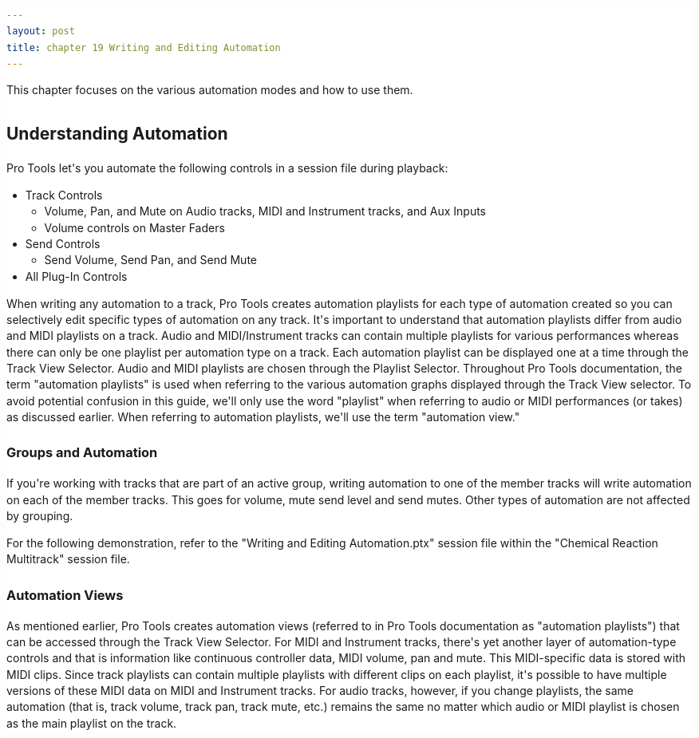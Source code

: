 ```yaml
---
layout: post
title: chapter 19 Writing and Editing Automation
---
```


This chapter focuses on the various automation modes and how to use them.



## Understanding Automation
Pro Tools let's you automate the following controls in a session file during playback:

* Track Controls
	* Volume, Pan, and Mute on Audio tracks, MIDI and Instrument tracks, and Aux Inputs
	* Volume controls on Master Faders
* Send Controls
	* Send Volume, Send Pan, and Send Mute
* All Plug-In Controls

When writing any automation to a track, Pro Tools creates automation playlists for each type of automation created so you can selectively edit specific types of automation on any track. It's important to understand that automation playlists differ from audio and MIDI playlists on a track. Audio and MIDI/Instrument tracks can contain multiple playlists for various performances whereas there can only be one playlist per automation type on a track. Each automation playlist can be displayed one at a time through the Track View Selector. Audio and MIDI playlists are chosen through the Playlist Selector. Throughout Pro Tools documentation, the term "automation playlists" is used when referring to the various automation graphs  displayed through the Track View selector. To avoid potential confusion in this guide, we'll only use the word "playlist" when referring to audio or MIDI performances (or takes) as discussed earlier. When referring to automation playlists, we'll use the term "automation view."

### Groups and Automation
If you're working with tracks that are part of an active group, writing automation to one of the member tracks will write automation on each of the member tracks. This goes for volume, mute send level and send mutes. Other types of automation are not affected by grouping.

For the following demonstration, refer to the "Writing and Editing Automation.ptx" session file within the "Chemical Reaction Multitrack" session file. 

<audio controls><source src='https://raw.githubusercontent.com/PTAccess/PTAccess.github.io/master/audio/216 Groups and Automation.m4a'></audio>

### Automation Views
As mentioned earlier, Pro Tools creates automation views (referred to in Pro Tools documentation as "automation playlists") that can be accessed through the Track View Selector. For MIDI and Instrument tracks, there's yet another layer of automation-type controls and that is information like continuous controller data, MIDI volume, pan and mute. This MIDI-specific data is stored with MIDI clips. Since track playlists can contain multiple playlists with different clips on each playlist, it's possible to have multiple versions of these MIDI data on MIDI and Instrument tracks. For audio tracks, however, if you change playlists, the same automation (that is, track volume, track pan, track mute, etc.) remains the same no matter which audio or MIDI playlist is chosen as the main playlist on the track.

